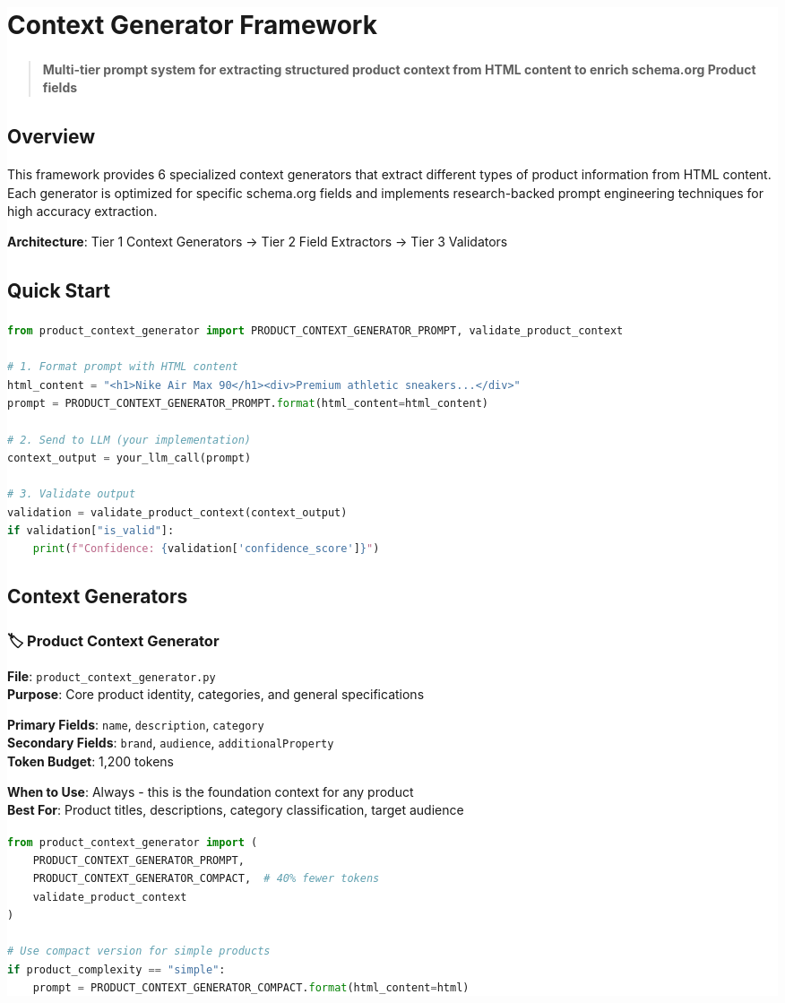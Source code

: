 # Context Generator Framework

> **Multi-tier prompt system for extracting structured product context from HTML content to enrich schema.org Product fields**

## Overview

This framework provides 6 specialized context generators that extract different types of product information from HTML content. Each generator is optimized for specific schema.org fields and implements research-backed prompt engineering techniques for high accuracy extraction.

**Architecture**: Tier 1 Context Generators → Tier 2 Field Extractors → Tier 3 Validators

## Quick Start

```python
from product_context_generator import PRODUCT_CONTEXT_GENERATOR_PROMPT, validate_product_context

# 1. Format prompt with HTML content
html_content = "<h1>Nike Air Max 90</h1><div>Premium athletic sneakers...</div>"
prompt = PRODUCT_CONTEXT_GENERATOR_PROMPT.format(html_content=html_content)

# 2. Send to LLM (your implementation)
context_output = your_llm_call(prompt)

# 3. Validate output
validation = validate_product_context(context_output)
if validation["is_valid"]:
    print(f"Confidence: {validation['confidence_score']}")
```

## Context Generators

### 🏷️ Product Context Generator
**File**: `product_context_generator.py`  
**Purpose**: Core product identity, categories, and general specifications

**Primary Fields**: `name`, `description`, `category`  
**Secondary Fields**: `brand`, `audience`, `additionalProperty`  
**Token Budget**: 1,200 tokens

**When to Use**: Always - this is the foundation context for any product  
**Best For**: Product titles, descriptions, category classification, target audience

```python
from product_context_generator import (
    PRODUCT_CONTEXT_GENERATOR_PROMPT,
    PRODUCT_CONTEXT_GENERATOR_COMPACT,  # 40% fewer tokens
    validate_product_context
)

# Use compact version for simple products
if product_complexity == "simple":
    prompt = PRODUCT_CONTEXT_GENERATOR_COMPACT.format(html_content=html)
```

